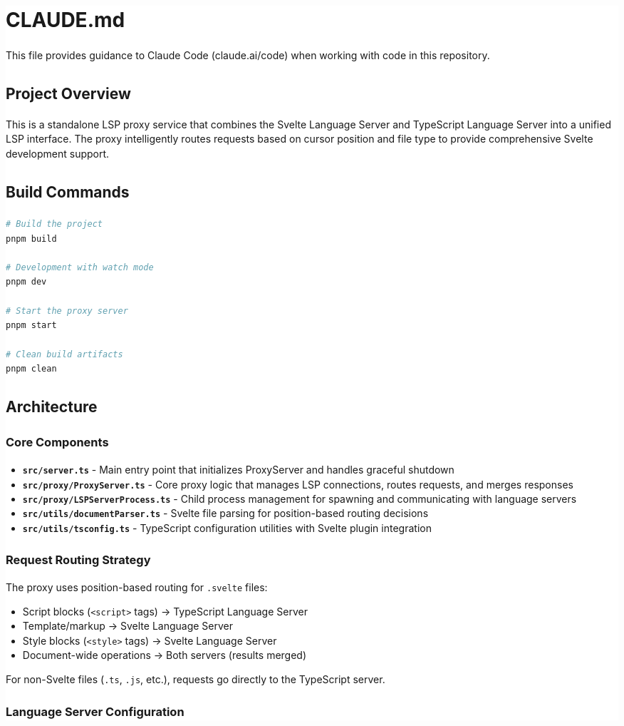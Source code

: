 # CLAUDE.md

This file provides guidance to Claude Code (claude.ai/code) when working with code in this repository.

## Project Overview

This is a standalone LSP proxy service that combines the Svelte Language Server and TypeScript Language Server into a unified LSP interface. The proxy intelligently routes requests based on cursor position and file type to provide comprehensive Svelte development support.

## Build Commands

```bash
# Build the project
pnpm build

# Development with watch mode
pnpm dev

# Start the proxy server
pnpm start

# Clean build artifacts
pnpm clean
```

## Architecture

### Core Components

- **`src/server.ts`** - Main entry point that initializes ProxyServer and handles graceful shutdown
- **`src/proxy/ProxyServer.ts`** - Core proxy logic that manages LSP connections, routes requests, and merges responses
- **`src/proxy/LSPServerProcess.ts`** - Child process management for spawning and communicating with language servers
- **`src/utils/documentParser.ts`** - Svelte file parsing for position-based routing decisions
- **`src/utils/tsconfig.ts`** - TypeScript configuration utilities with Svelte plugin integration

### Request Routing Strategy

The proxy uses position-based routing for `.svelte` files:
- Script blocks (`<script>` tags) → TypeScript Language Server  
- Template/markup → Svelte Language Server
- Style blocks (`<style>` tags) → Svelte Language Server
- Document-wide operations → Both servers (results merged)

For non-Svelte files (`.ts`, `.js`, etc.), requests go directly to the TypeScript server.

### Language Server Configuration

